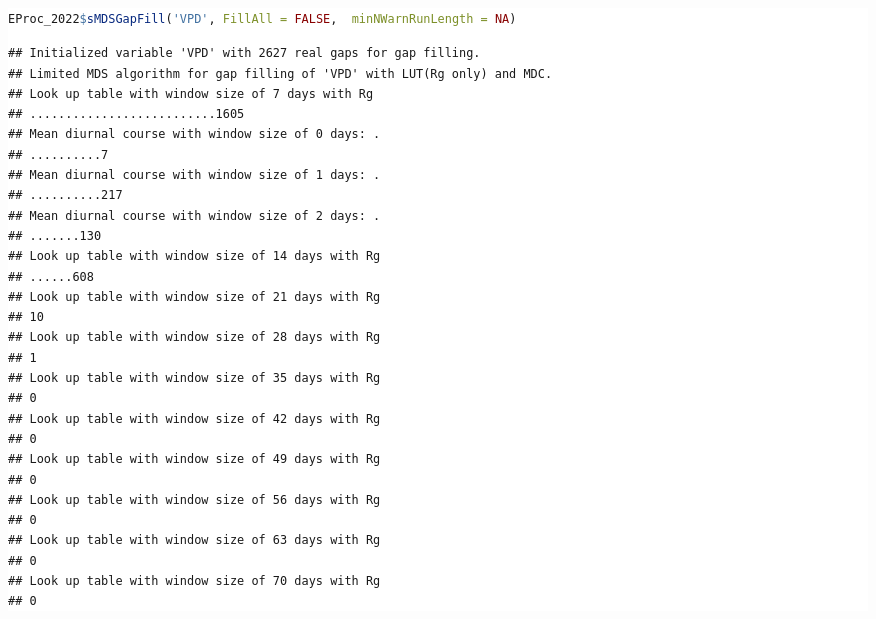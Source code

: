 ``` r
EProc_2022$sMDSGapFill('VPD', FillAll = FALSE,  minNWarnRunLength = NA)    
```

    ## Initialized variable 'VPD' with 2627 real gaps for gap filling.
    ## Limited MDS algorithm for gap filling of 'VPD' with LUT(Rg only) and MDC.
    ## Look up table with window size of 7 days with Rg
    ## ..........................1605
    ## Mean diurnal course with window size of 0 days: .
    ## ..........7
    ## Mean diurnal course with window size of 1 days: .
    ## ..........217
    ## Mean diurnal course with window size of 2 days: .
    ## .......130
    ## Look up table with window size of 14 days with Rg
    ## ......608
    ## Look up table with window size of 21 days with Rg
    ## 10
    ## Look up table with window size of 28 days with Rg
    ## 1
    ## Look up table with window size of 35 days with Rg
    ## 0
    ## Look up table with window size of 42 days with Rg
    ## 0
    ## Look up table with window size of 49 days with Rg
    ## 0
    ## Look up table with window size of 56 days with Rg
    ## 0
    ## Look up table with window size of 63 days with Rg
    ## 0
    ## Look up table with window size of 70 days with Rg
    ## 0